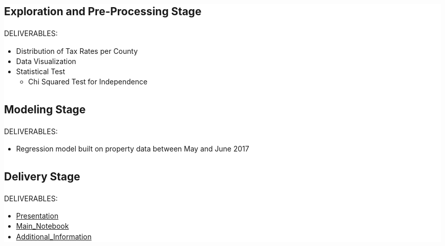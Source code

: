 ## Exploration and Pre-Processing Stage
DELIVERABLES: 
- Distribution of Tax Rates per County 
- Data Visualization
- Statistical Test
  - Chi Squared Test for Independence 

## Modeling Stage
DELIVERABLES: 
- Regression model built on property data between May and June 2017

## Delivery Stage
DELIVERABLES: 
- [Presentation](https://docs.google.com/presentation/d/1O1oWwpjngXqnWylhtI1CFIcE8Nl13MardtJ5TaAJ7oo/edit?usp=sharing)
- [Main_Notebook](https://github.com/CY-Data-Services/zillow_regression_project/blob/main/Main_Notebook.ipynb)
- [Additional_Information](https://github.com/CY-Data-Services/zillow_regression_project/blob/main/Additional_Information.ipynb)
